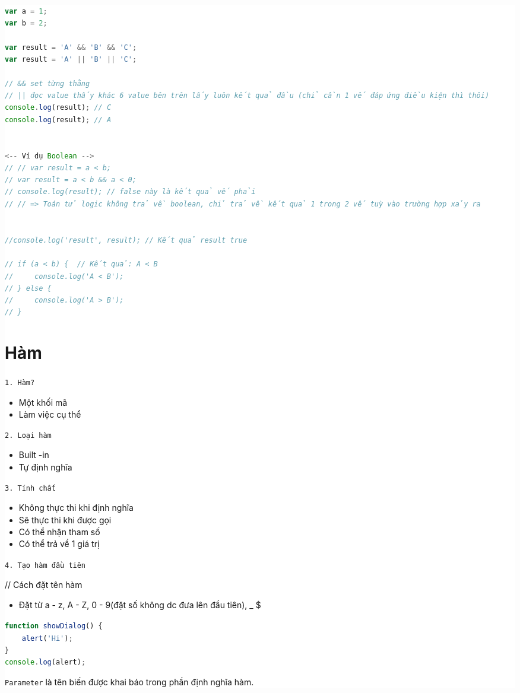 ```javascript
var a = 1;
var b = 2;

var result = 'A' && 'B' && 'C';
var result = 'A' || 'B' || 'C';

// && set từng thằng
// || đọc value thấy khác 6 value bên trên lấy luôn kết quả đầu (chỉ cần 1 vế đáp ứng điều kiện thì thôi)
console.log(result); // C
console.log(result); // A


<-- Ví dụ Boolean -->
// // var result = a < b;
// var result = a < b && a < 0;
// console.log(result); // false này là kết quả vế phải
// // => Toán tử logic không trả về boolean, chỉ trả về kết quả 1 trong 2 vế tuỳ vào trường hợp xảy ra


//console.log('result', result); // Kết quả result true

// if (a < b) {  // Kết quả: A < B
//     console.log('A < B');
// } else {
//     console.log('A > B');
// }

 ```
# Hàm
  `1. Hàm?`
  - Một khối mã
  - Làm việc cụ thể

  `2. Loại hàm`
  - Built -in
  - Tự định nghĩa

  `3. Tính chất`
  - Không thực thi khi định nghĩa
  - Sẽ thực thi khi được gọi
  - Có thể nhận tham số
  - Có thể trả về 1 giá trị

  `4. Tạo hàm đầu tiên`
  
// Cách đặt tên hàm
+ Đặt từ a - z, A - Z, 0 - 9(đặt số không dc đưa lên đầu tiên), _ $
```javascript
function showDialog() {
    alert('Hi');
}
console.log(alert);
```
`Parameter` là tên biến được khai báo trong phần định nghĩa hàm.
